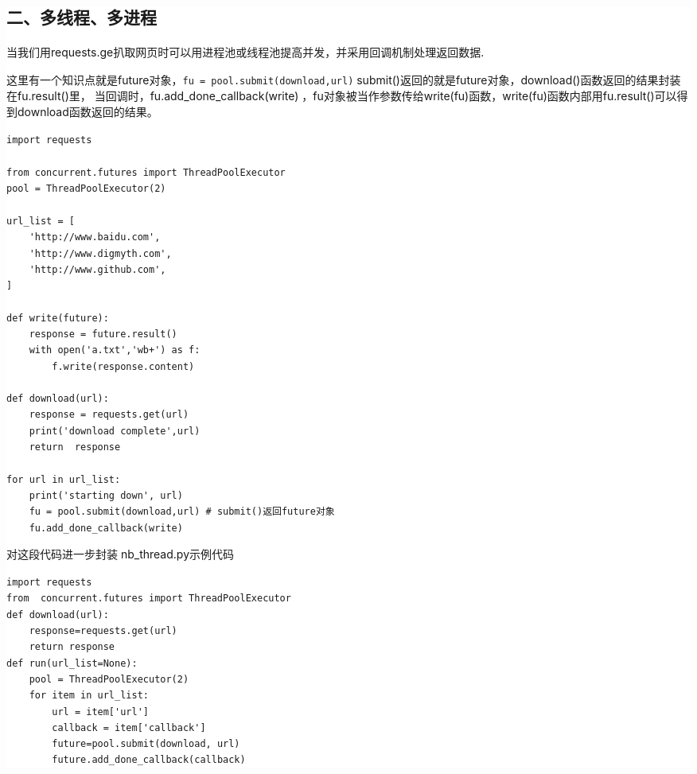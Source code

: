 


## 二、多线程、多进程

当我们用requests.ge扒取网页时可以用进程池或线程池提高并发，并采用回调机制处理返回数据.

这里有一个知识点就是future对象，`fu = pool.submit(download,url)` submit()返回的就是future对象，download()函数返回的结果封装在fu.result()里，
当回调时，fu.add_done_callback(write) ，fu对象被当作参数传给write(fu)函数，write(fu)函数内部用fu.result()可以得到download函数返回的结果。

```
import requests

from concurrent.futures import ThreadPoolExecutor
pool = ThreadPoolExecutor(2)

url_list = [
    'http://www.baidu.com',
    'http://www.digmyth.com',
    'http://www.github.com',
]

def write(future):
    response = future.result()
    with open('a.txt','wb+') as f:
        f.write(response.content)

def download(url):
    response = requests.get(url)
    print('download complete',url)
    return  response

for url in url_list:
    print('starting down', url)
    fu = pool.submit(download,url) # submit()返回future对象
    fu.add_done_callback(write)
```

对这段代码进一步封装
nb_thread.py示例代码
```
import requests
from  concurrent.futures import ThreadPoolExecutor
def download(url):
    response=requests.get(url)
    return response
def run(url_list=None):
    pool = ThreadPoolExecutor(2)
    for item in url_list:
        url = item['url']
        callback = item['callback']
        future=pool.submit(download, url)
        future.add_done_callback(callback)
```
